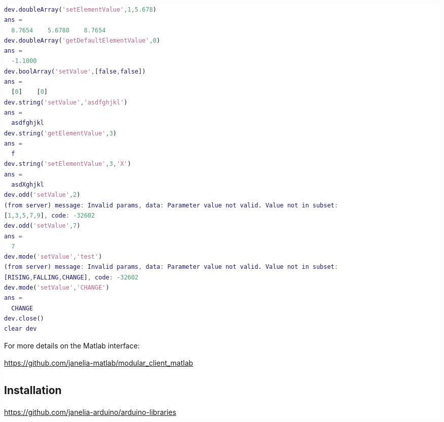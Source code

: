 ```matlab
dev.doubleArray('setElementValue',1,5.678)
ans =
  8.7654    5.6780    8.7654
dev.doubleArray('getDefaultElementValue',0)
ans =
  -1.1000
dev.boolArray('setValue',[false,false])
ans =
  [0]    [0]
dev.string('setValue','asdfghjkl')
ans =
  asdfghjkl
dev.string('getElementValue',3)
ans =
  f
dev.string('setElementValue',3,'X')
ans =
  asdXghjkl
dev.odd('setValue',2)
(from server) message: Invalid params, data: Parameter value not valid. Value not in subset:
[1,3,5,7,9], code: -32602
dev.odd('setValue',7)
ans =
  7
dev.mode('setValue','test')
(from server) message: Invalid params, data: Parameter value not valid. Value not in subset:
[RISING,FALLING,CHANGE], code: -32602
dev.mode('setValue','CHANGE')
ans =
  CHANGE
dev.close()
clear dev
```

For more details on the Matlab interface:

<https://github.com/janelia-matlab/modular_client_matlab>

## Installation

<https://github.com/janelia-arduino/arduino-libraries>
